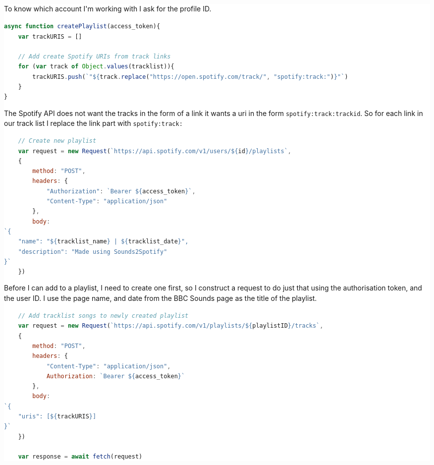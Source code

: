
To know which account I'm working with I ask for the profile ID.

```javascript
async function createPlaylist(access_token){
    var trackURIS = []

    // Add create Spotify URIs from track links
    for (var track of Object.values(tracklist)){
        trackURIS.push(`"${track.replace("https://open.spotify.com/track/", "spotify:track:")}"`)
    }
}
```

The Spotify API does not want the tracks in the form of a link it wants a uri in the form `spotify:track:trackid`.
So for each link in our track list I replace the link part with `spotify:track:`

```javascript
    // Create new playlist
    var request = new Request(`https://api.spotify.com/v1/users/${id}/playlists`,
    {
        method: "POST",
        headers: {
            "Authorization": `Bearer ${access_token}`,
            "Content-Type": "application/json"
        },
        body: 
`{
    "name": "${tracklist_name} | ${tracklist_date}",
    "description": "Made using Sounds2Spotify"
}`
    })
```

Before I can add to a playlist, I need to create one first, so I construct a request to do just that using the authorisation token, and the user ID.
I use the page name, and date from the BBC Sounds page as the title of the playlist.

```javascript
    // Add tracklist songs to newly created playlist
    var request = new Request(`https://api.spotify.com/v1/playlists/${playlistID}/tracks`,
    {
        method: "POST",
        headers: {
            "Content-Type": "application/json",
            Authorization: `Bearer ${access_token}`
        },
        body: 
`{
    "uris": [${trackURIS}]
}`
    })

    var response = await fetch(request)
```
